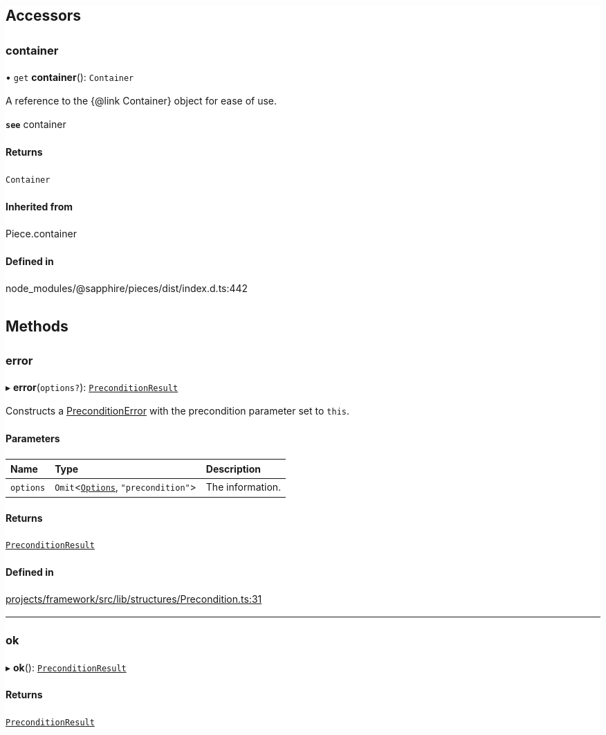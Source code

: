 ## Accessors

### container

• `get` **container**(): `Container`

A reference to the {@link Container} object for ease of use.

**`see`** container

#### Returns

`Container`

#### Inherited from

Piece.container

#### Defined in

node_modules/@sapphire/pieces/dist/index.d.ts:442

## Methods

### error

▸ **error**(`options?`): [`PreconditionResult`](../#preconditionresult)

Constructs a [PreconditionError](PreconditionError) with the precondition parameter set to `this`.

#### Parameters

| Name | Type | Description |
| :------ | :------ | :------ |
| `options` | `Omit`<[`Options`](../interfaces/PreconditionError.Options), ``"precondition"``\> | The information. |

#### Returns

[`PreconditionResult`](../#preconditionresult)

#### Defined in

[projects/framework/src/lib/structures/Precondition.ts:31](https://github.com/sapphiredev/framework/blob/5a4898f6/src/lib/structures/Precondition.ts#L31)

___

### ok

▸ **ok**(): [`PreconditionResult`](../#preconditionresult)

#### Returns

[`PreconditionResult`](../#preconditionresult)
